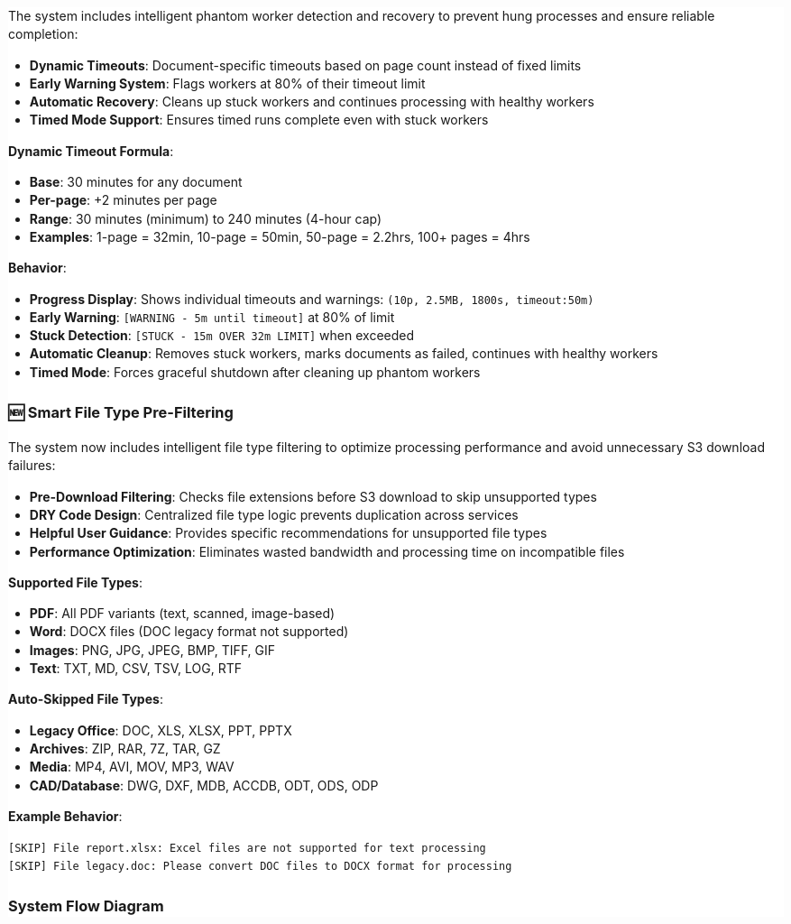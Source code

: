 The system includes intelligent phantom worker detection and recovery to prevent hung processes and ensure reliable completion:

- **Dynamic Timeouts**: Document-specific timeouts based on page count instead of fixed limits
- **Early Warning System**: Flags workers at 80% of their timeout limit
- **Automatic Recovery**: Cleans up stuck workers and continues processing with healthy workers
- **Timed Mode Support**: Ensures timed runs complete even with stuck workers

**Dynamic Timeout Formula**:

- **Base**: 30 minutes for any document
- **Per-page**: +2 minutes per page
- **Range**: 30 minutes (minimum) to 240 minutes (4-hour cap)
- **Examples**: 1-page = 32min, 10-page = 50min, 50-page = 2.2hrs, 100+ pages = 4hrs

**Behavior**:

- **Progress Display**: Shows individual timeouts and warnings: `(10p, 2.5MB, 1800s, timeout:50m)`
- **Early Warning**: `[WARNING - 5m until timeout]` at 80% of limit
- **Stuck Detection**: `[STUCK - 15m OVER 32m LIMIT]` when exceeded
- **Automatic Cleanup**: Removes stuck workers, marks documents as failed, continues with healthy workers
- **Timed Mode**: Forces graceful shutdown after cleaning up phantom workers

### 🆕 Smart File Type Pre-Filtering

The system now includes intelligent file type filtering to optimize processing performance and avoid unnecessary S3 download failures:

- **Pre-Download Filtering**: Checks file extensions before S3 download to skip unsupported types
- **DRY Code Design**: Centralized file type logic prevents duplication across services
- **Helpful User Guidance**: Provides specific recommendations for unsupported file types
- **Performance Optimization**: Eliminates wasted bandwidth and processing time on incompatible files

**Supported File Types**:

- **PDF**: All PDF variants (text, scanned, image-based)
- **Word**: DOCX files (DOC legacy format not supported)
- **Images**: PNG, JPG, JPEG, BMP, TIFF, GIF
- **Text**: TXT, MD, CSV, TSV, LOG, RTF

**Auto-Skipped File Types**:

- **Legacy Office**: DOC, XLS, XLSX, PPT, PPTX
- **Archives**: ZIP, RAR, 7Z, TAR, GZ
- **Media**: MP4, AVI, MOV, MP3, WAV
- **CAD/Database**: DWG, DXF, MDB, ACCDB, ODT, ODS, ODP

**Example Behavior**:

```text
[SKIP] File report.xlsx: Excel files are not supported for text processing
[SKIP] File legacy.doc: Please convert DOC files to DOCX format for processing
```

### System Flow Diagram
